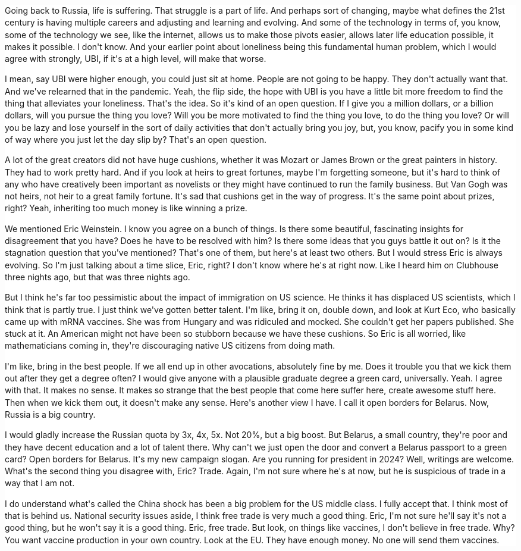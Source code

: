 Going back to Russia, life is suffering. That struggle is a part of life. And perhaps sort of changing, maybe what defines the 21st century is having multiple careers and adjusting and learning and evolving. And some of the technology in terms of, you know, some of the technology we see, like the internet, allows us to make those pivots easier, allows later life education possible, it makes it possible. I don't know. And your earlier point about loneliness being this fundamental human problem, which I would agree with strongly, UBI, if it's at a high level, will make that worse.

I mean, say UBI were higher enough, you could just sit at home. People are not going to be happy. They don't actually want that. And we've relearned that in the pandemic. Yeah, the flip side, the hope with UBI is you have a little bit more freedom to find the thing that alleviates your loneliness. That's the idea. So it's kind of an open question. If I give you a million dollars, or a billion dollars, will you pursue the thing you love? Will you be more motivated to find the thing you love, to do the thing you love? Or will you be lazy and lose yourself in the sort of daily activities that don't actually bring you joy, but, you know, pacify you in some kind of way where you just let the day slip by? That's an open question.

A lot of the great creators did not have huge cushions, whether it was Mozart or James Brown or the great painters in history. They had to work pretty hard. And if you look at heirs to great fortunes, maybe I'm forgetting someone, but it's hard to think of any who have creatively been important as novelists or they might have continued to run the family business. But Van Gogh was not heirs, not heir to a great family fortune. It's sad that cushions get in the way of progress. It's the same point about prizes, right? Yeah, inheriting too much money is like winning a prize.

We mentioned Eric Weinstein. I know you agree on a bunch of things. Is there some beautiful, fascinating insights for disagreement that you have? Does he have to be resolved with him? Is there some ideas that you guys battle it out on? Is it the stagnation question that you've mentioned? That's one of them, but here's at least two others. But I would stress Eric is always evolving. So I'm just talking about a time slice, Eric, right? I don't know where he's at right now. Like I heard him on Clubhouse three nights ago, but that was three nights ago.

But I think he's far too pessimistic about the impact of immigration on US science. He thinks it has displaced US scientists, which I think that is partly true. I just think we've gotten better talent. I'm like, bring it on, double down, and look at Kurt Eco, who basically came up with mRNA vaccines. She was from Hungary and was ridiculed and mocked. She couldn't get her papers published. She stuck at it. An American might not have been so stubborn because we have these cushions. So Eric is all worried, like mathematicians coming in, they're discouraging native US citizens from doing math.

I'm like, bring in the best people. If we all end up in other avocations, absolutely fine by me. Does it trouble you that we kick them out after they get a degree often? I would give anyone with a plausible graduate degree a green card, universally. Yeah. I agree with that. It makes no sense. It makes so strange that the best people that come here suffer here, create awesome stuff here. Then when we kick them out, it doesn't make any sense. Here's another view I have. I call it open borders for Belarus. Now, Russia is a big country.

I would gladly increase the Russian quota by 3x, 4x, 5x. Not 20%, but a big boost. But Belarus, a small country, they're poor and they have decent education and a lot of talent there. Why can't we just open the door and convert a Belarus passport to a green card? Open borders for Belarus. It's my new campaign slogan. Are you running for president in 2024? Well, writings are welcome. What's the second thing you disagree with, Eric? Trade. Again, I'm not sure where he's at now, but he is suspicious of trade in a way that I am not.

I do understand what's called the China shock has been a big problem for the US middle class. I fully accept that. I think most of that is behind us. National security issues aside, I think free trade is very much a good thing. Eric, I'm not sure he'll say it's not a good thing, but he won't say it is a good thing. Eric, free trade. But look, on things like vaccines, I don't believe in free trade. Why? You want vaccine production in your own country. Look at the EU. They have enough money. No one will send them vaccines.
